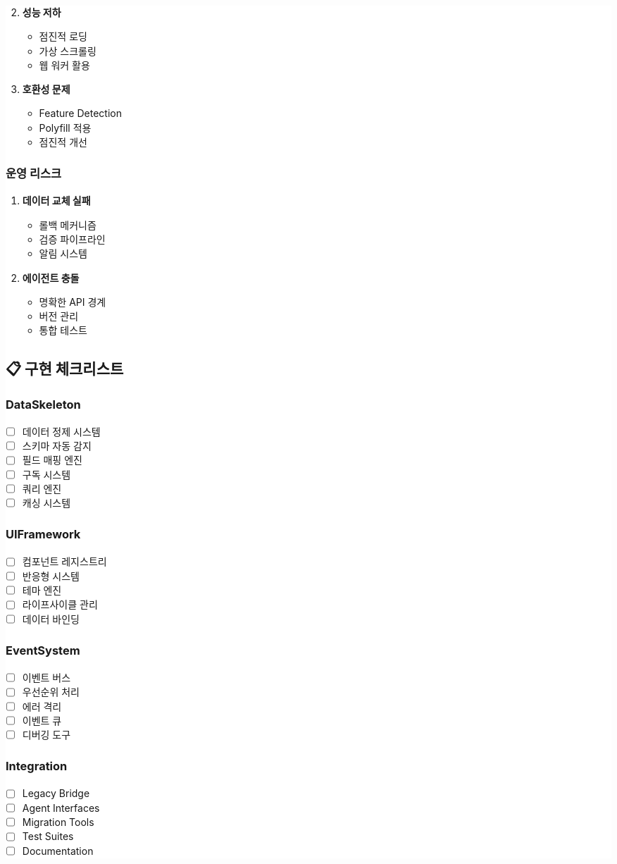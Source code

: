 2. **성능 저하**
   - 점진적 로딩
   - 가상 스크롤링
   - 웹 워커 활용

3. **호환성 문제**
   - Feature Detection
   - Polyfill 적용
   - 점진적 개선

### 운영 리스크
1. **데이터 교체 실패**
   - 롤백 메커니즘
   - 검증 파이프라인
   - 알림 시스템

2. **에이전트 충돌**
   - 명확한 API 경계
   - 버전 관리
   - 통합 테스트

## 📋 구현 체크리스트

### DataSkeleton
- [ ] 데이터 정제 시스템
- [ ] 스키마 자동 감지
- [ ] 필드 매핑 엔진
- [ ] 구독 시스템
- [ ] 쿼리 엔진
- [ ] 캐싱 시스템

### UIFramework
- [ ] 컴포넌트 레지스트리
- [ ] 반응형 시스템
- [ ] 테마 엔진
- [ ] 라이프사이클 관리
- [ ] 데이터 바인딩

### EventSystem
- [ ] 이벤트 버스
- [ ] 우선순위 처리
- [ ] 에러 격리
- [ ] 이벤트 큐
- [ ] 디버깅 도구

### Integration
- [ ] Legacy Bridge
- [ ] Agent Interfaces
- [ ] Migration Tools
- [ ] Test Suites
- [ ] Documentation
